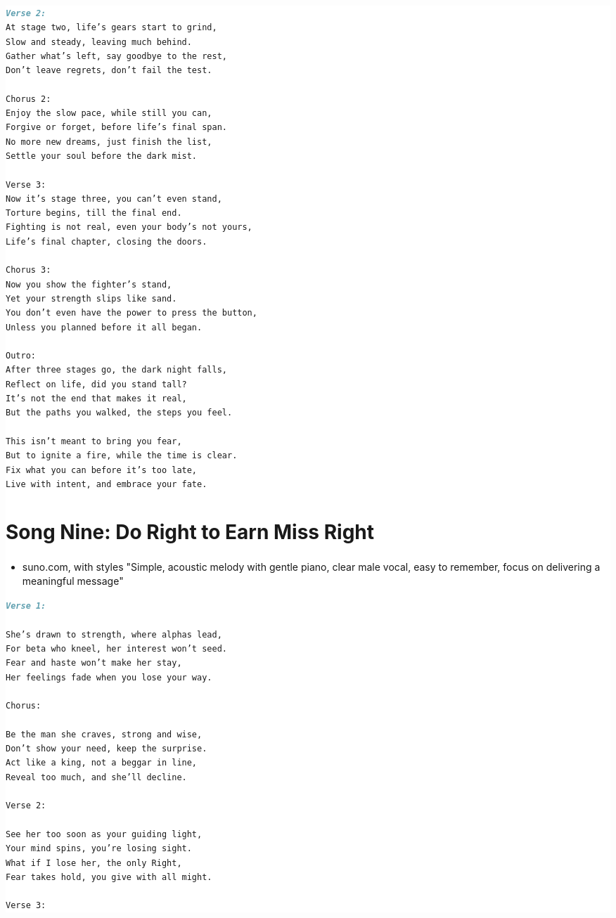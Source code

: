 ```markdown
Verse 2:
At stage two, life’s gears start to grind,
Slow and steady, leaving much behind.
Gather what’s left, say goodbye to the rest,
Don’t leave regrets, don’t fail the test.

Chorus 2:
Enjoy the slow pace, while still you can,
Forgive or forget, before life’s final span.
No more new dreams, just finish the list,
Settle your soul before the dark mist.

Verse 3:
Now it’s stage three, you can’t even stand,
Torture begins, till the final end.
Fighting is not real, even your body’s not yours,
Life’s final chapter, closing the doors.

Chorus 3:
Now you show the fighter’s stand,
Yet your strength slips like sand.
You don’t even have the power to press the button,
Unless you planned before it all began.

Outro:
After three stages go, the dark night falls,
Reflect on life, did you stand tall?
It’s not the end that makes it real,
But the paths you walked, the steps you feel.

This isn’t meant to bring you fear,
But to ignite a fire, while the time is clear.
Fix what you can before it’s too late,
Live with intent, and embrace your fate.
```

# Song Nine: Do Right to Earn Miss Right
- suno.com, with styles "Simple, acoustic melody with gentle piano, clear male vocal, easy to remember, focus on delivering a meaningful message"
```markdown
Verse 1:

She’s drawn to strength, where alphas lead,
For beta who kneel, her interest won’t seed.
Fear and haste won’t make her stay,
Her feelings fade when you lose your way.

Chorus:

Be the man she craves, strong and wise,
Don’t show your need, keep the surprise.
Act like a king, not a beggar in line,
Reveal too much, and she’ll decline.

Verse 2:

See her too soon as your guiding light,
Your mind spins, you’re losing sight.
What if I lose her, the only Right,
Fear takes hold, you give with all might.

Verse 3:
```